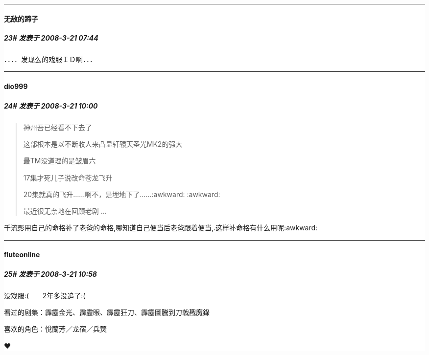 





*****

####  无敌的蹄子  
##### 23#       发表于 2008-3-21 07:44




．．．．发现么的戏服ＩＤ啊．．．







*****

####  dio999  
##### 24#       发表于 2008-3-21 10:00



<blockquote>神州吾已经看不下去了

这部根本是以不断收人来凸显轩辕天圣光MK2的强大

最TM没道理的是皱眉六

17集才死儿子说改命苍龙飞升

20集就真的飞升……啊不，是埋地下了……:awkward: :awkward:

最近很无奈地在回顾老剧 ... </blockquote>

千流影用自己的命格补了老爸的命格,哪知道自己便当后老爸跟着便当,.这样补命格有什么用呢:awkward:







*****

####  fluteonline  
##### 25#       发表于 2008-3-21 10:58




没戏服:(       2年多没追了:( 


看过的剧集：霹靂金光、霹靂眼、霹靂狂刀、霹靂圖騰到刀戟戡魔錄

喜欢的角色：悅蘭芳／龙宿／兵燹


:heart:



